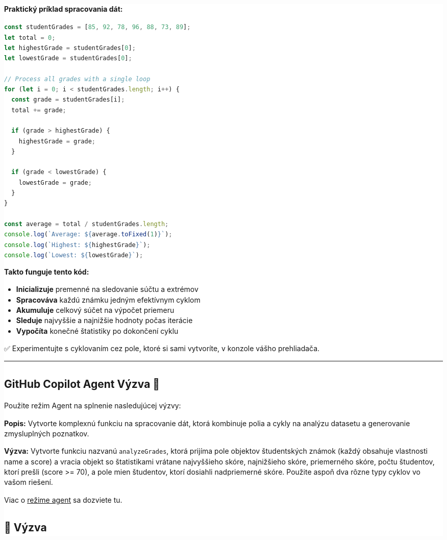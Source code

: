 **Praktický príklad spracovania dát:**

```javascript
const studentGrades = [85, 92, 78, 96, 88, 73, 89];
let total = 0;
let highestGrade = studentGrades[0];
let lowestGrade = studentGrades[0];

// Process all grades with a single loop
for (let i = 0; i < studentGrades.length; i++) {
  const grade = studentGrades[i];
  total += grade;
  
  if (grade > highestGrade) {
    highestGrade = grade;
  }
  
  if (grade < lowestGrade) {
    lowestGrade = grade;
  }
}

const average = total / studentGrades.length;
console.log(`Average: ${average.toFixed(1)}`);
console.log(`Highest: ${highestGrade}`);
console.log(`Lowest: ${lowestGrade}`);
```

**Takto funguje tento kód:**
- **Inicializuje** premenné na sledovanie súčtu a extrémov
- **Spracováva** každú známku jedným efektívnym cyklom
- **Akumuluje** celkový súčet na výpočet priemeru
- **Sleduje** najvyššie a najnižšie hodnoty počas iterácie
- **Vypočíta** konečné štatistiky po dokončení cyklu

✅ Experimentujte s cyklovaním cez pole, ktoré si sami vytvoríte, v konzole vášho prehliadača.

---

## GitHub Copilot Agent Výzva 🚀

Použite režim Agent na splnenie nasledujúcej výzvy:

**Popis:** Vytvorte komplexnú funkciu na spracovanie dát, ktorá kombinuje polia a cykly na analýzu datasetu a generovanie zmysluplných poznatkov.

**Výzva:** Vytvorte funkciu nazvanú `analyzeGrades`, ktorá prijíma pole objektov študentských známok (každý obsahuje vlastnosti name a score) a vracia objekt so štatistikami vrátane najvyššieho skóre, najnižšieho skóre, priemerného skóre, počtu študentov, ktorí prešli (score >= 70), a pole mien študentov, ktorí dosiahli nadpriemerné skóre. Použite aspoň dva rôzne typy cyklov vo vašom riešení.

Viac o [režime agent](https://code.visualstudio.com/blogs/2025/02/24/introducing-copilot-agent-mode) sa dozviete tu.

## 🚀 Výzva
